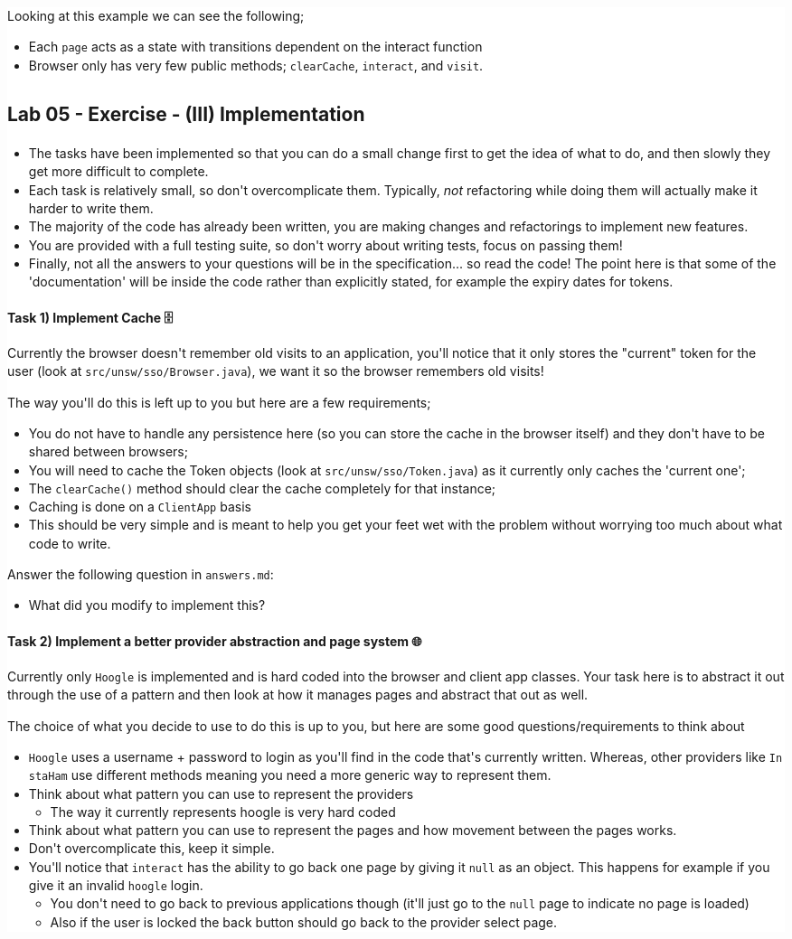 Looking at this example we can see the following;
- Each `page` acts as a state with transitions dependent on the interact function
- Browser only has very few public methods; `clearCache`, `interact`, and `visit`.

## Lab 05 - Exercise - (III) Implementation

- The tasks have been implemented so that you can do a small change first to get the idea of what to do, and then slowly they get more difficult to complete.  
- Each task is relatively small, so don't overcomplicate them.  Typically, *not* refactoring while doing them will actually make it harder to write them. 
- The majority of the code has already been written, you are making changes and refactorings to implement new features.
- You are provided with a full testing suite, so don't worry about writing tests, focus on passing them!
- Finally, not all the answers to your questions will be in the specification... so read the code!  The point here is that some of the 'documentation' will be inside the code rather than explicitly stated, for example the expiry dates for tokens.

#### Task 1) Implement Cache :file_cabinet:

Currently the browser doesn't remember old visits to an application, you'll notice that it only stores the "current" token for the user (look at `src/unsw/sso/Browser.java`), we want it so the browser remembers old visits!

The way you'll do this is left up to you but here are a few requirements;
- You do not have to handle any persistence here (so you can store the cache in the browser itself) and they don't have to be shared between browsers;
- You will need to cache the Token objects (look at `src/unsw/sso/Token.java`) as it currently only caches the 'current one';
- The `clearCache()` method should clear the cache completely for that instance;
- Caching is done on a `ClientApp` basis
- This should be very simple and is meant to help you get your feet wet with the problem without worrying too much about what code to write.

Answer the following question in `answers.md`:
- What did you modify to implement this?

#### Task 2) Implement a better provider abstraction and page system :globe_with_meridians:

Currently only `Hoogle` is implemented and is hard coded into the browser and client app classes.  Your task here is to abstract it out through the use of a pattern and then look at how it manages pages and abstract that out as well.

The choice of what you decide to use to do this is up to you, but here are some good questions/requirements to think about
- `Hoogle` uses a username + password to login as you'll find in the code that's currently written.  Whereas, other providers like `InstaHam` use different methods meaning you need a more generic way to represent them.
- Think about what pattern you can use to represent the providers
    - The way it currently represents hoogle is very hard coded
- Think about what pattern you can use to represent the pages and how movement between the pages works.
- Don't overcomplicate this, keep it simple.
- You'll notice that `interact` has the ability to go back one page by giving it `null` as an object.  This happens for example if you give it an invalid `hoogle` login.
    - You don't need to go back to previous applications though (it'll just go to the `null` page to indicate no page is loaded)
    - Also if the user is locked the back button should go back to the provider select page.
